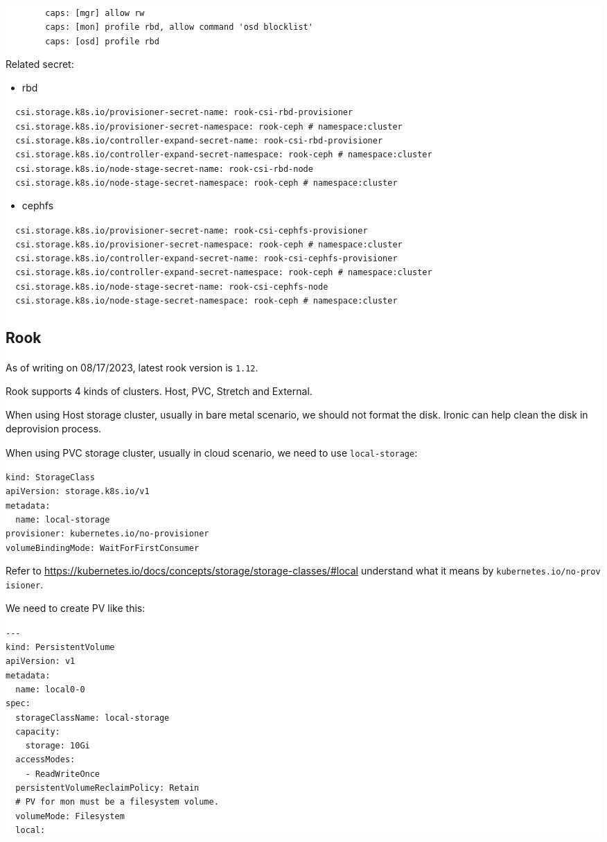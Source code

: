 ```
        caps: [mgr] allow rw
        caps: [mon] profile rbd, allow command 'osd blocklist'
        caps: [osd] profile rbd
```

Related secret:

 * rbd

```
  csi.storage.k8s.io/provisioner-secret-name: rook-csi-rbd-provisioner
  csi.storage.k8s.io/provisioner-secret-namespace: rook-ceph # namespace:cluster
  csi.storage.k8s.io/controller-expand-secret-name: rook-csi-rbd-provisioner
  csi.storage.k8s.io/controller-expand-secret-namespace: rook-ceph # namespace:cluster
  csi.storage.k8s.io/node-stage-secret-name: rook-csi-rbd-node
  csi.storage.k8s.io/node-stage-secret-namespace: rook-ceph # namespace:cluster
```

 * cephfs

```
  csi.storage.k8s.io/provisioner-secret-name: rook-csi-cephfs-provisioner
  csi.storage.k8s.io/provisioner-secret-namespace: rook-ceph # namespace:cluster
  csi.storage.k8s.io/controller-expand-secret-name: rook-csi-cephfs-provisioner
  csi.storage.k8s.io/controller-expand-secret-namespace: rook-ceph # namespace:cluster
  csi.storage.k8s.io/node-stage-secret-name: rook-csi-cephfs-node
  csi.storage.k8s.io/node-stage-secret-namespace: rook-ceph # namespace:cluster
```

## Rook

As of writing on 08/17/2023, latest rook version is `1.12`.

Rook supports 4 kinds of clusters. Host, PVC, Stretch and External. 

When using Host storage cluster, usually in bare metal scenario, we should not format the disk. Ironic can help clean the disk in deprovision process.

When using PVC storage cluster, usually in cloud scenario, we need to use `local-storage`:

```
kind: StorageClass
apiVersion: storage.k8s.io/v1
metadata:
  name: local-storage
provisioner: kubernetes.io/no-provisioner
volumeBindingMode: WaitForFirstConsumer
```

Refer to https://kubernetes.io/docs/concepts/storage/storage-classes/#local understand what it means by `kubernetes.io/no-provisioner`.

We need to create PV like this:

```
---
kind: PersistentVolume
apiVersion: v1
metadata:
  name: local0-0
spec:
  storageClassName: local-storage
  capacity:
    storage: 10Gi
  accessModes:
    - ReadWriteOnce
  persistentVolumeReclaimPolicy: Retain
  # PV for mon must be a filesystem volume.
  volumeMode: Filesystem
  local:
```